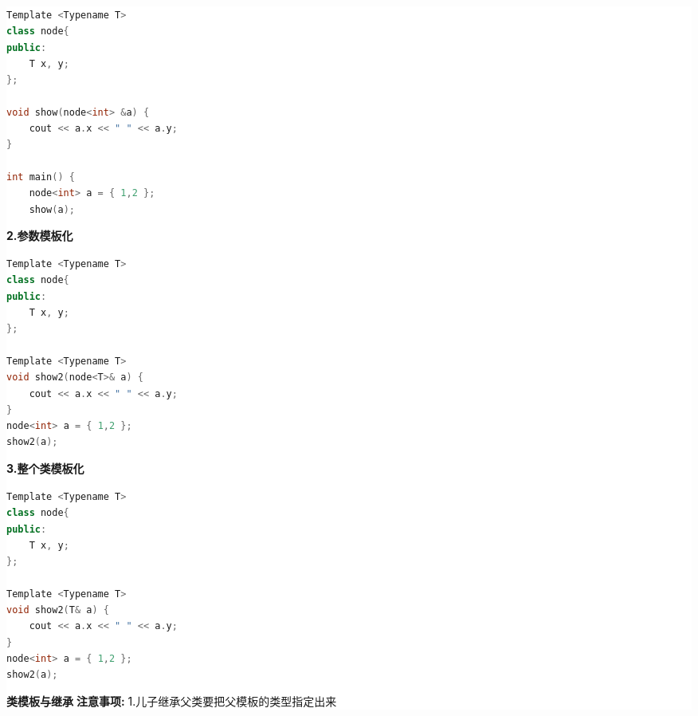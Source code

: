 ```cpp
Template <Typename T>
class node{
public:
	T x, y;
};

void show(node<int> &a) {
	cout << a.x << " " << a.y;
}

int main() {
	node<int> a = { 1,2 };
	show(a);

```

**2.参数模板化**

```cpp
Template <Typename T>
class node{
public:
	T x, y;
};

Template <Typename T>
void show2(node<T>& a) {
	cout << a.x << " " << a.y;
}
node<int> a = { 1,2 };
show2(a);
```

**3.整个类模板化**
```cpp
Template <Typename T>
class node{
public:
	T x, y;
};

Template <Typename T>
void show2(T& a) {
	cout << a.x << " " << a.y;
}
node<int> a = { 1,2 };
show2(a);
```

**类模板与继承**
**注意事项:**
1.儿子继承父类要把父模板的类型指定出来
